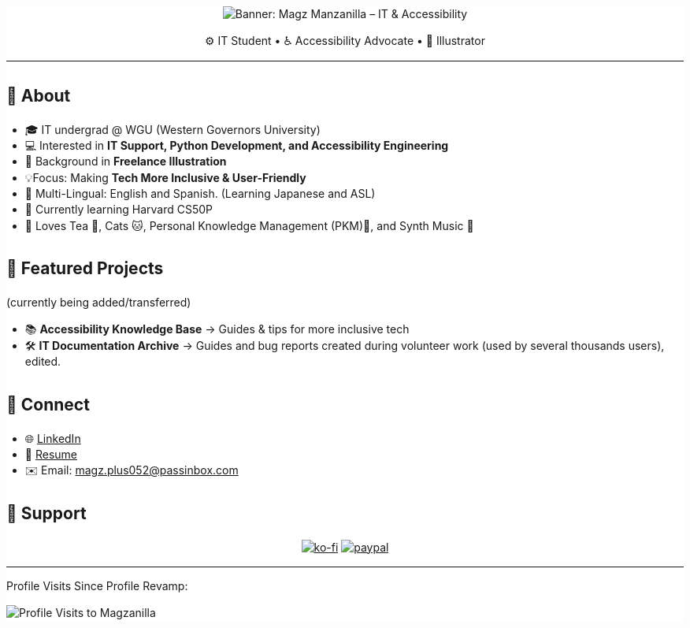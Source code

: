 
<p align="center">
  <img src="https://github.com/user-attachments/assets/076bff46-dc6f-4c05-8a7a-e18ac9aed397" alt="Banner: Magz Manzanilla – IT & Accessibility" width="100%">
</p>


<p align="center">
  ⚙️ IT Student • ♿ Accessibility Advocate • 🎨 Illustrator  
</p>

---

## 👤 About
- 🎓 IT undergrad @ WGU (Western Governors University)  
- 💻 Interested in **IT Support, Python Development, and Accessibility Engineering**  
- 🎨 Background in **Freelance Illustration**
- 💡Focus: Making **Tech More Inclusive & User-Friendly**  
- 💬 Multi-Lingual: English and Spanish. (Learning Japanese and ASL)
- 🌱 Currently learning Harvard CS50P
- 💚 Loves Tea 🍵, Cats 🐱, Personal Knowledge Management (PKM)📝, and Synth Music 🎵

## 📂 Featured Projects  
(currently being added/transferred)
- 📚 **Accessibility Knowledge Base** → Guides & tips for more inclusive tech  
- 🛠️ **IT Documentation Archive** → Guides and bug reports created during volunteer work (used by several thousands users), edited.



## 🤝 Connect  
- 🌐 [LinkedIn](https://www.linkedin.com/in/magzanilla/)  
- 📄 [Resume](https://drive.google.com/file/d/13LObYsizdcXGFZlKgbdEKo-5yn13AuIj/view?usp=drive_link)  
- ✉️ Email: magz.plus052@passinbox.com 

## 🎁 Support
<p align="center">
  <a href="https://ko-fi.com/magzanilla"> <img src="https://img.shields.io/badge/Ko--fi-F16061?style=for-the-badge&logo=ko-fi&logoColor=white" alt="ko-fi" /></a>
  <a href="https://bit.ly/MagzDonate"> <img src="https://img.shields.io/badge/PayPal-00457C?style=for-the-badge&logo=paypal&logoColor=white" alt="paypal" /></a>
</p> 

---

Profile Visits Since Profile Revamp:

<img src="https://img.shields.io/endpoint?url=https://yasinkalkan.com/api/githubvisitorstats/track/?user=magzanilla" alt="Profile Visits to Magzanilla">
